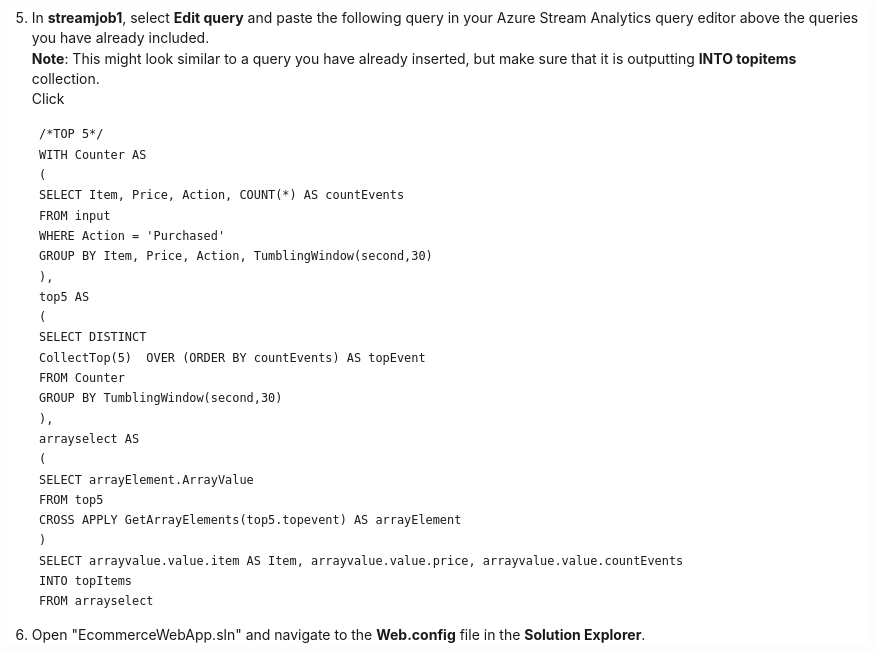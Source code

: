 5. In **streamjob1**, select **Edit query** and paste the following query in your Azure Stream Analytics query editor above the queries you have already included.   
	**Note**: This might look similar to a query you have already inserted, but make sure that it is outputting **INTO topitems** collection.   
	Click 

		/*TOP 5*/
		WITH Counter AS
		(
		SELECT Item, Price, Action, COUNT(*) AS countEvents
		FROM input
		WHERE Action = 'Purchased'
		GROUP BY Item, Price, Action, TumblingWindow(second,30)
		), 
		top5 AS
		(
		SELECT DISTINCT
		CollectTop(5)  OVER (ORDER BY countEvents) AS topEvent
		FROM Counter
		GROUP BY TumblingWindow(second,30)
		), 
		arrayselect AS 
		(
		SELECT arrayElement.ArrayValue
		FROM top5
		CROSS APPLY GetArrayElements(top5.topevent) AS arrayElement
		) 
		SELECT arrayvalue.value.item AS Item, arrayvalue.value.price, arrayvalue.value.countEvents
		INTO topItems
		FROM arrayselect



6. Open "EcommerceWebApp.sln" and navigate to the **Web.config** file in the **Solution Explorer**.
